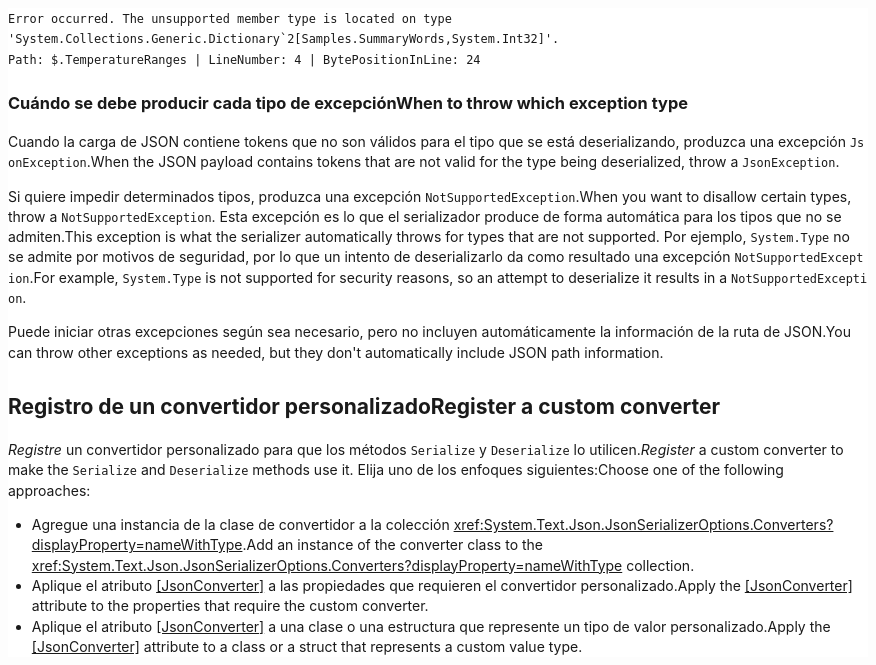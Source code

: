 ```output
Error occurred. The unsupported member type is located on type
'System.Collections.Generic.Dictionary`2[Samples.SummaryWords,System.Int32]'.
Path: $.TemperatureRanges | LineNumber: 4 | BytePositionInLine: 24
```

### <a name="when-to-throw-which-exception-type"></a><span data-ttu-id="aa5a8-176">Cuándo se debe producir cada tipo de excepción</span><span class="sxs-lookup"><span data-stu-id="aa5a8-176">When to throw which exception type</span></span>

<span data-ttu-id="aa5a8-177">Cuando la carga de JSON contiene tokens que no son válidos para el tipo que se está deserializando, produzca una excepción `JsonException`.</span><span class="sxs-lookup"><span data-stu-id="aa5a8-177">When the JSON payload contains tokens that are not valid for the type being deserialized, throw a `JsonException`.</span></span>

<span data-ttu-id="aa5a8-178">Si quiere impedir determinados tipos, produzca una excepción `NotSupportedException`.</span><span class="sxs-lookup"><span data-stu-id="aa5a8-178">When you want to disallow certain types, throw a `NotSupportedException`.</span></span> <span data-ttu-id="aa5a8-179">Esta excepción es lo que el serializador produce de forma automática para los tipos que no se admiten.</span><span class="sxs-lookup"><span data-stu-id="aa5a8-179">This exception is what the serializer automatically throws for types that are not supported.</span></span> <span data-ttu-id="aa5a8-180">Por ejemplo, `System.Type` no se admite por motivos de seguridad, por lo que un intento de deserializarlo da como resultado una excepción `NotSupportedException`.</span><span class="sxs-lookup"><span data-stu-id="aa5a8-180">For example, `System.Type` is not supported for security reasons, so an attempt to deserialize it results in a `NotSupportedException`.</span></span>

<span data-ttu-id="aa5a8-181">Puede iniciar otras excepciones según sea necesario, pero no incluyen automáticamente la información de la ruta de JSON.</span><span class="sxs-lookup"><span data-stu-id="aa5a8-181">You can throw other exceptions as needed, but they don't automatically include JSON path information.</span></span>

## <a name="register-a-custom-converter"></a><span data-ttu-id="aa5a8-182">Registro de un convertidor personalizado</span><span class="sxs-lookup"><span data-stu-id="aa5a8-182">Register a custom converter</span></span>

<span data-ttu-id="aa5a8-183">*Registre* un convertidor personalizado para que los métodos `Serialize` y `Deserialize` lo utilicen.</span><span class="sxs-lookup"><span data-stu-id="aa5a8-183">*Register* a custom converter to make the `Serialize` and `Deserialize` methods use it.</span></span> <span data-ttu-id="aa5a8-184">Elija uno de los enfoques siguientes:</span><span class="sxs-lookup"><span data-stu-id="aa5a8-184">Choose one of the following approaches:</span></span>

* <span data-ttu-id="aa5a8-185">Agregue una instancia de la clase de convertidor a la colección <xref:System.Text.Json.JsonSerializerOptions.Converters?displayProperty=nameWithType>.</span><span class="sxs-lookup"><span data-stu-id="aa5a8-185">Add an instance of the converter class to the <xref:System.Text.Json.JsonSerializerOptions.Converters?displayProperty=nameWithType> collection.</span></span>
* <span data-ttu-id="aa5a8-186">Aplique el atributo [[JsonConverter]](xref:System.Text.Json.Serialization.JsonConverterAttribute) a las propiedades que requieren el convertidor personalizado.</span><span class="sxs-lookup"><span data-stu-id="aa5a8-186">Apply the [[JsonConverter]](xref:System.Text.Json.Serialization.JsonConverterAttribute) attribute to the properties that require the custom converter.</span></span>
* <span data-ttu-id="aa5a8-187">Aplique el atributo [[JsonConverter]](xref:System.Text.Json.Serialization.JsonConverterAttribute) a una clase o una estructura que represente un tipo de valor personalizado.</span><span class="sxs-lookup"><span data-stu-id="aa5a8-187">Apply the [[JsonConverter]](xref:System.Text.Json.Serialization.JsonConverterAttribute) attribute to a class or a struct that represents a custom value type.</span></span>
